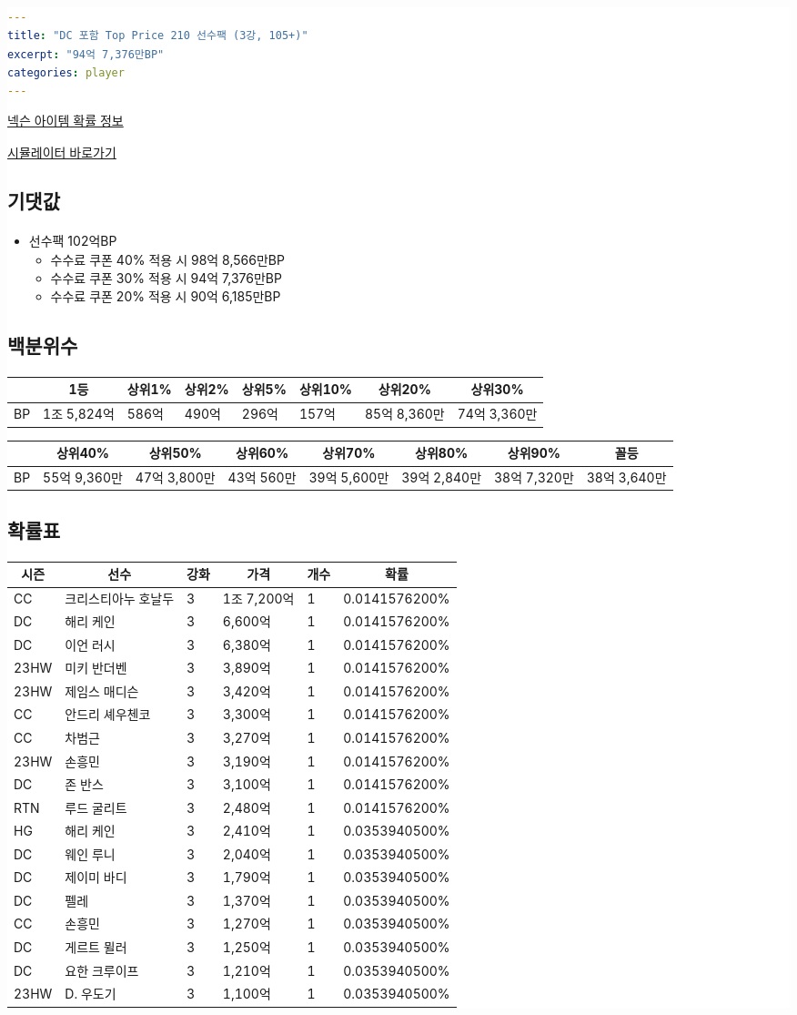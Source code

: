 ```yaml
---
title: "DC 포함 Top Price 210 선수팩 (3강, 105+)"
excerpt: "94억 7,376만BP"
categories: player
---
```

[넥슨 아이템 확률 정보](http://iteminfo.nexon.com/probability/fco?sn=8197)

[시뮬레이터 바로가기](/simulator/8197)
## 기댓값
- 선수팩 102억BP
  - 수수료 쿠폰 40% 적용 시 98억 8,566만BP
  - 수수료 쿠폰 30% 적용 시 94억 7,376만BP
  - 수수료 쿠폰 20% 적용 시 90억 6,185만BP


## 백분위수

||1등|상위1%|상위2%|상위5%|상위10%|상위20%|상위30%|
|---|---|---|---|---|---|---|---|
|BP|1조 5,824억|586억|490억|296억|157억|85억 8,360만|74억 3,360만|

||상위40%|상위50%|상위60%|상위70%|상위80%|상위90%|꼴등|
|---|---|---|---|---|---|---|---|
|BP|55억 9,360만|47억 3,800만|43억 560만|39억 5,600만|39억 2,840만|38억 7,320만|38억 3,640만|


## 확률표

|시즌|선수|강화|가격|개수|확률|
|---|---|---|---|---|---|
|CC|크리스티아누 호날두|3|1조 7,200억|1|0.0141576200%|
|DC|해리 케인|3|6,600억|1|0.0141576200%|
|DC|이언 러시|3|6,380억|1|0.0141576200%|
|23HW|미키 반더벤|3|3,890억|1|0.0141576200%|
|23HW|제임스 매디슨|3|3,420억|1|0.0141576200%|
|CC|안드리 셰우첸코|3|3,300억|1|0.0141576200%|
|CC|차범근|3|3,270억|1|0.0141576200%|
|23HW|손흥민|3|3,190억|1|0.0141576200%|
|DC|존 반스|3|3,100억|1|0.0141576200%|
|RTN|루드 굴리트|3|2,480억|1|0.0141576200%|
|HG|해리 케인|3|2,410억|1|0.0353940500%|
|DC|웨인 루니|3|2,040억|1|0.0353940500%|
|DC|제이미 바디|3|1,790억|1|0.0353940500%|
|DC|펠레|3|1,370억|1|0.0353940500%|
|CC|손흥민|3|1,270억|1|0.0353940500%|
|DC|게르트 뮐러|3|1,250억|1|0.0353940500%|
|DC|요한 크루이프|3|1,210억|1|0.0353940500%|
|23HW|D. 우도기|3|1,100억|1|0.0353940500%|